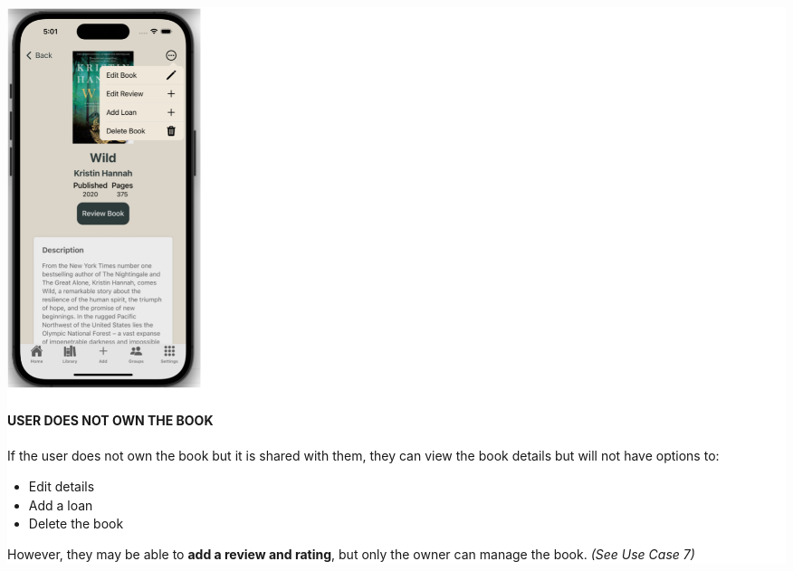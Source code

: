   <img src="images/readmeimages/BookInfoPageUserOwnsBookThree.png" alt="Book Info Page User Owns Book" width="25%" />
</div>

#### USER DOES NOT OWN THE BOOK
If the user does not own the book but it is shared with them, they can view the book details but will not have options to:
- Edit details
- Add a loan
- Delete the book

However, they may be able to **add a review and rating**, but only the owner can manage the book. *(See Use Case 7)*
